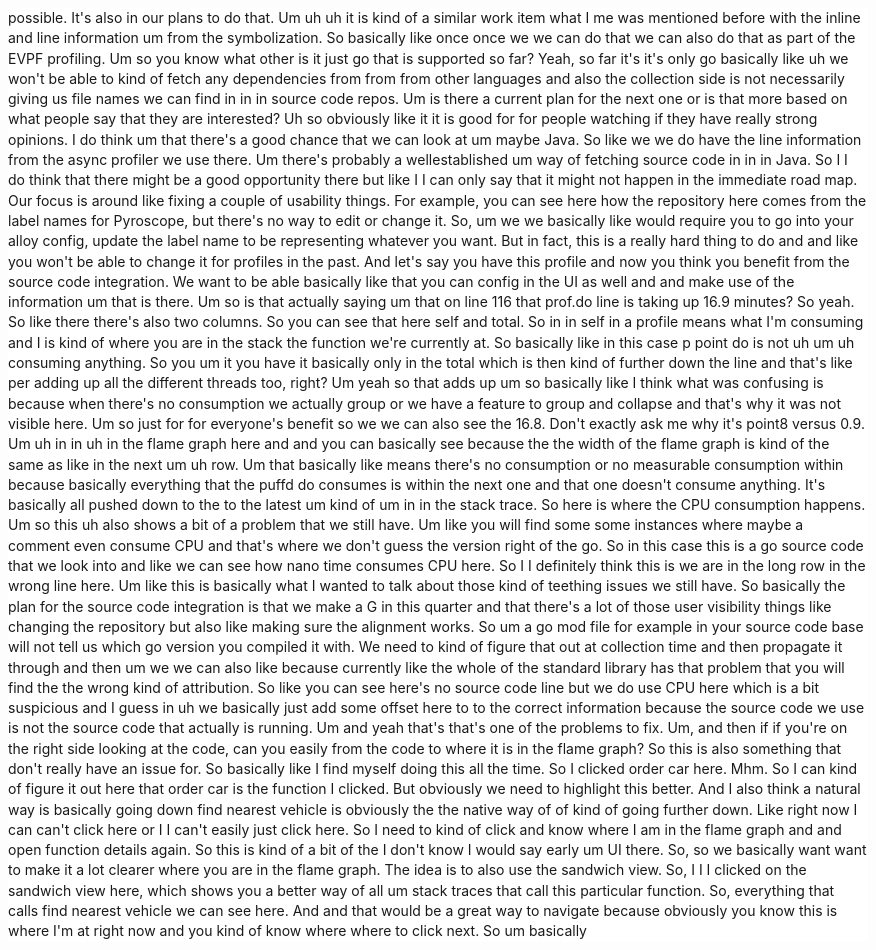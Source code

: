 possible. It's also in our plans to do that. Um uh uh it is kind of a similar work item what I me was mentioned before with the inline and line information um from the symbolization. So basically like once once we we can do that we can also do that as part of the EVPF profiling. Um so you know what other is it just go that is supported so far? Yeah, so far it's it's only go basically like uh we won't be able to kind of fetch any dependencies from from from other languages and also the collection side is not necessarily giving us file names we can find in in in source code repos. Um is there a current plan for the next one or is that more based on what people say that they are interested? Uh so obviously like it it is good for for people watching if they have really strong opinions. I do think um that there's a good chance that we can look at um maybe Java. So like we we do have the line information from the async profiler we use there. Um there's probably a wellestablished um way of fetching source code in in in Java. So I I do think that there might be a good opportunity there but like I I can only say that it might not happen in the immediate road map. Our focus is around like fixing a couple of usability things. For example, you can see here how the repository here comes from the label names for Pyroscope, but there's no way to edit or change it. So, um we we basically like would require you to go into your alloy config, update the label name to be representing whatever you want. But in fact, this is a really hard thing to do and and like you won't be able to change it for profiles in the past. And let's say you have this profile and now you think you benefit from the source code integration. We want to be able basically like that you can config in the UI as well and and make use of the information um that is there. Um so is that actually saying um that on line 116 that prof.do line is taking up 16.9 minutes? So yeah. So like there there's also two columns. So you can see that here self and total. So in in self in a profile means what I'm consuming and I is kind of where you are in the stack the function we're currently at. So basically like in this case p point do is not uh um uh consuming anything. So you um it you have it basically only in the total which is then kind of further down the line and that's like per adding up all the different threads too, right? Um yeah so that adds up um so basically like I think what was confusing is because when there's no consumption we actually group or we have a feature to group and collapse and that's why it was not visible here. Um so just for for everyone's benefit so we we can also see the 16.8. Don't exactly ask me why it's point8 versus 0.9. Um uh in in uh in the flame graph here and and you can basically see because the the width of the flame graph is kind of the same as like in the next um uh row. Um that basically like means there's no consumption or no measurable consumption within because basically everything that the puffd do consumes is within the next one and that one doesn't consume anything. It's basically all pushed down to the to the latest um kind of um in in the stack trace. So here is where the CPU consumption happens. Um so this uh also shows a bit of a problem that we still have. Um like you will find some some instances where maybe a comment even consume CPU and that's where we don't guess the version right of the go. So in this case this is a go source code that we look into and like we can see how nano time consumes CPU here. So I I definitely think this is we are in the long row in the wrong line here. Um like this is basically what I wanted to talk about those kind of teething issues we still have. So basically the plan for the source code integration is that we make a G in this quarter and that there's a lot of those user visibility things like changing the repository but also like making sure the alignment works. So um a go mod file for example in your source code base will not tell us which go version you compiled it with. We need to kind of figure that out at collection time and then propagate it through and then um we we can also like because currently like the whole of the standard library has that problem that you will find the the wrong kind of attribution. So like you can see here's no source code line but we do use CPU here which is a bit suspicious and I guess in uh we basically just add some offset here to to the correct information because the source code we use is not the source code that actually is running. Um and yeah that's that's one of the problems to fix. Um, and then if if you're on the right side looking at the code, can you easily from the code to where it is in the flame graph? So this is also something that don't really have an issue for. So basically like I find myself doing this all the time. So I clicked order car here. Mhm. So I can kind of figure it out here that order car is the function I clicked. But obviously we need to highlight this better. And I also think a natural way is basically going down find nearest vehicle is obviously the the native way of of kind of going further down. Like right now I can can't click here or I I can't easily just click here. So I need to kind of click and know where I am in the flame graph and and open function details again. So this is kind of a bit of the I don't know I would say early um UI there. So, so we basically want want to make it a lot clearer where you are in the flame graph. The idea is to also use the sandwich view. So, I I I clicked on the sandwich view here, which shows you a better way of all um stack traces that call this particular function. So, everything that calls find nearest vehicle we can see here. And and that would be a great way to navigate because obviously you know this is where I'm at right now and you kind of know where where to click next. So um basically